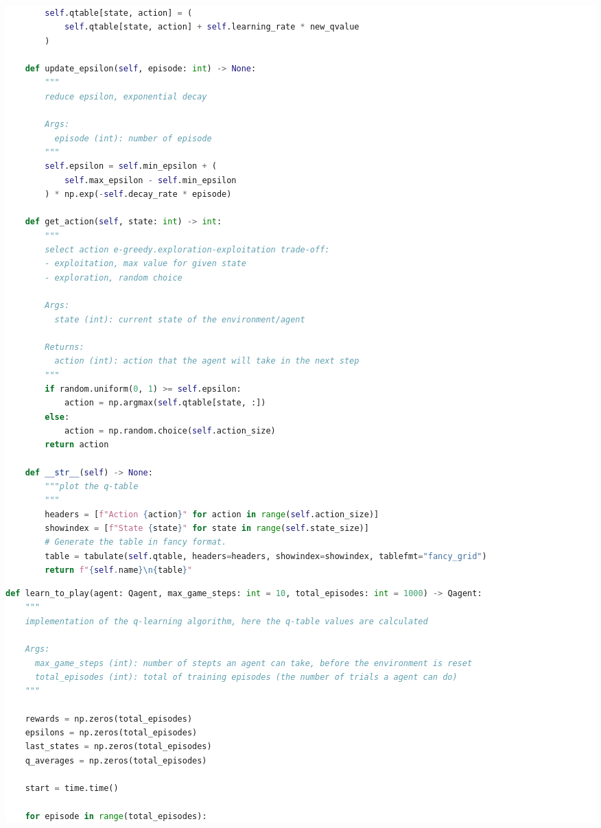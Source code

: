 ```python
        self.qtable[state, action] = (
            self.qtable[state, action] + self.learning_rate * new_qvalue
        )

    def update_epsilon(self, episode: int) -> None:
        """
        reduce epsilon, exponential decay

        Args:
          episode (int): number of episode
        """
        self.epsilon = self.min_epsilon + (
            self.max_epsilon - self.min_epsilon
        ) * np.exp(-self.decay_rate * episode)

    def get_action(self, state: int) -> int:
        """
        select action e-greedy.exploration-exploitation trade-off:
        - exploitation, max value for given state
        - exploration, random choice

        Args:
          state (int): current state of the environment/agent

        Returns:
          action (int): action that the agent will take in the next step
        """
        if random.uniform(0, 1) >= self.epsilon:
            action = np.argmax(self.qtable[state, :])
        else:
            action = np.random.choice(self.action_size)
        return action

    def __str__(self) -> None:
        """plot the q-table
        """
        headers = [f"Action {action}" for action in range(self.action_size)]
        showindex = [f"State {state}" for state in range(self.state_size)]
        # Generate the table in fancy format.
        table = tabulate(self.qtable, headers=headers, showindex=showindex, tablefmt="fancy_grid")
        return f"{self.name}\n{table}"

```


```python
def learn_to_play(agent: Qagent, max_game_steps: int = 10, total_episodes: int = 1000) -> Qagent:
    """
    implementation of the q-learning algorithm, here the q-table values are calculated

    Args:
      max_game_steps (int): number of stepts an agent can take, before the environment is reset
      total_episodes (int): total of training episodes (the number of trials a agent can do)
    """

    rewards = np.zeros(total_episodes)
    epsilons = np.zeros(total_episodes)
    last_states = np.zeros(total_episodes)
    q_averages = np.zeros(total_episodes)

    start = time.time()

    for episode in range(total_episodes):

```